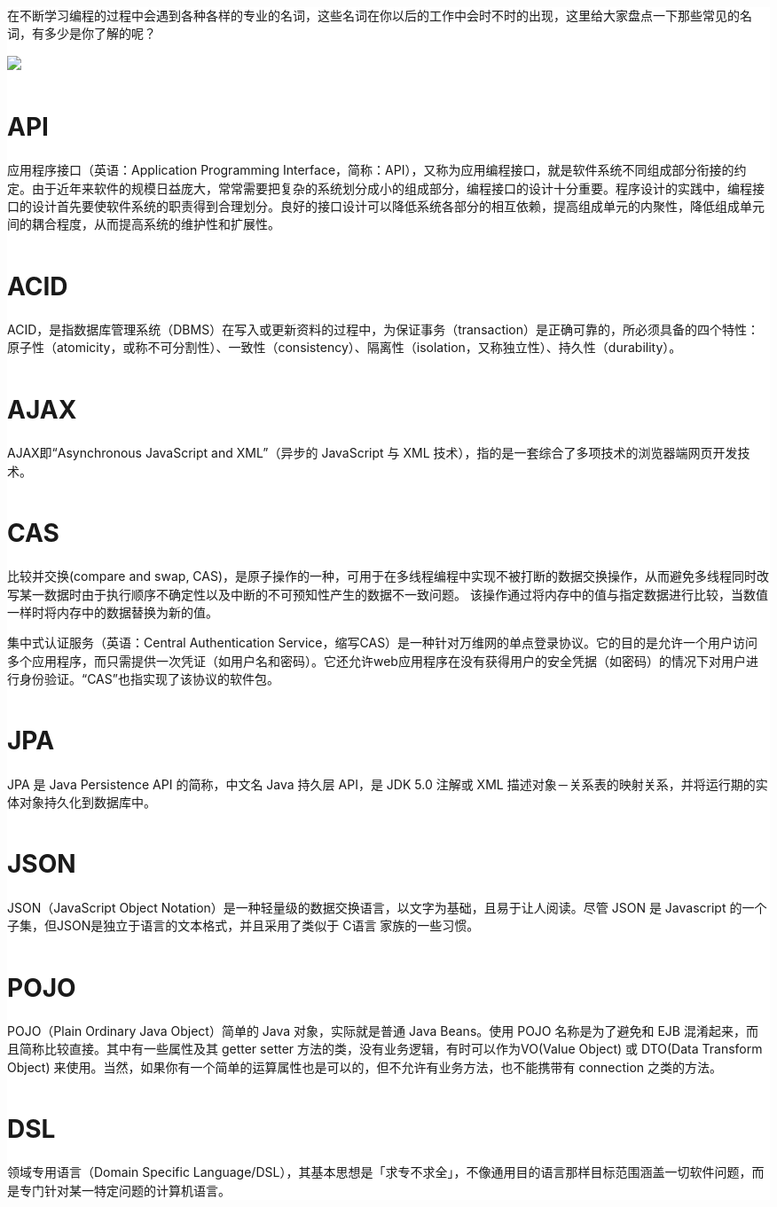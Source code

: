 在不断学习编程的过程中会遇到各种各样的专业的名词，这些名词在你以后的工作中会时不时的出现，这里给大家盘点一下那些常见的名词，有多少是你了解的呢？

![](https://pic1.zhimg.com/80/v2-33aa7d7ba5f15f1ce463d4a62de8a2a4_1440w.webp)

# **API**  

应用程序接口（英语：Application Programming Interface，简称：API），又称为应用编程接口，就是软件系统不同组成部分衔接的约定。由于近年来软件的规模日益庞大，常常需要把复杂的系统划分成小的组成部分，编程接口的设计十分重要。程序设计的实践中，编程接口的设计首先要使软件系统的职责得到合理划分。良好的接口设计可以降低系统各部分的相互依赖，提高组成单元的内聚性，降低组成单元间的耦合程度，从而提高系统的维护性和扩展性。

# **ACID**

ACID，是指数据库管理系统（DBMS）在写入或更新资料的过程中，为保证事务（transaction）是正确可靠的，所必须具备的四个特性：原子性（atomicity，或称不可分割性）、一致性（consistency）、隔离性（isolation，又称独立性）、持久性（durability）。

# **AJAX**

AJAX即“Asynchronous JavaScript and XML”（异步的 JavaScript 与 XML 技术），指的是一套综合了多项技术的浏览器端网页开发技术。

# **CAS**

比较并交换(compare and swap, CAS)，是原子操作的一种，可用于在多线程编程中实现不被打断的数据交换操作，从而避免多线程同时改写某一数据时由于执行顺序不确定性以及中断的不可预知性产生的数据不一致问题。 该操作通过将内存中的值与指定数据进行比较，当数值一样时将内存中的数据替换为新的值。

集中式认证服务（英语：Central Authentication Service，缩写CAS）是一种针对万维网的单点登录协议。它的目的是允许一个用户访问多个应用程序，而只需提供一次凭证（如用户名和密码）。它还允许web应用程序在没有获得用户的安全凭据（如密码）的情况下对用户进行身份验证。“CAS”也指实现了该协议的软件包。

# **JPA**

JPA 是 Java Persistence API 的简称，中文名 Java 持久层 API，是 JDK 5.0 注解或 XML 描述对象－关系表的映射关系，并将运行期的实体对象持久化到数据库中。

# **JSON**

JSON（JavaScript Object Notation）是一种轻量级的数据交换语言，以文字为基础，且易于让人阅读。尽管 JSON 是 Javascript 的一个子集，但JSON是独立于语言的文本格式，并且采用了类似于 C语言 家族的一些习惯。

# **POJO**

POJO（Plain Ordinary Java Object）简单的 Java 对象，实际就是普通 Java Beans。使用 POJO 名称是为了避免和 EJB 混淆起来，而且简称比较直接。其中有一些属性及其 getter setter 方法的类，没有业务逻辑，有时可以作为VO(Value Object) 或 DTO(Data Transform Object) 来使用。当然，如果你有一个简单的运算属性也是可以的，但不允许有业务方法，也不能携带有 connection 之类的方法。

# **DSL**

领域专用语言（Domain Specific Language/DSL），其基本思想是「求专不求全」，不像通用目的语言那样目标范围涵盖一切软件问题，而是专门针对某一特定问题的计算机语言。
